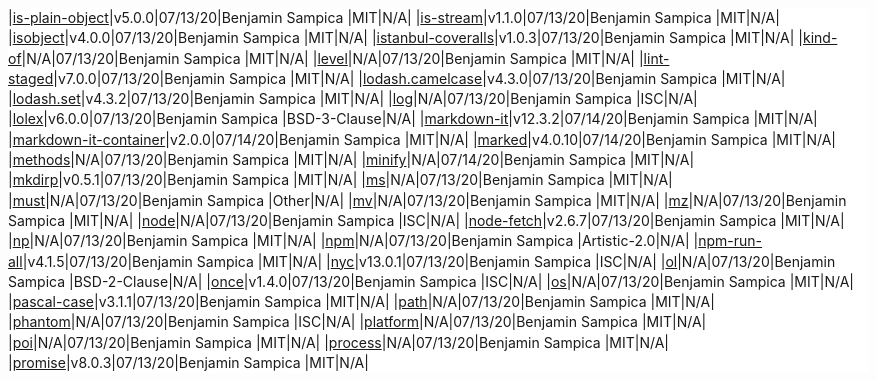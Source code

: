 |[is-plain-object](https://www.npmjs.com/is-plain-object)|v5.0.0|07/13/20|Benjamin Sampica |MIT|N/A|
|[is-stream](https://www.npmjs.com/is-stream)|v1.1.0|07/13/20|Benjamin Sampica |MIT|N/A|
|[isobject](https://www.npmjs.com/isobject)|v4.0.0|07/13/20|Benjamin Sampica |MIT|N/A|
|[istanbul-coveralls](https://www.npmjs.com/istanbul-coveralls)|v1.0.3|07/13/20|Benjamin Sampica |MIT|N/A|
|[kind-of](https://www.npmjs.com/kind-of)|N/A|07/13/20|Benjamin Sampica |MIT|N/A|
|[level](https://www.npmjs.com/level)|N/A|07/13/20|Benjamin Sampica |MIT|N/A|
|[lint-staged](https://www.npmjs.com/lint-staged)|v7.0.0|07/13/20|Benjamin Sampica |MIT|N/A|
|[lodash.camelcase](https://www.npmjs.com/lodash.camelcase)|v4.3.0|07/13/20|Benjamin Sampica |MIT|N/A|
|[lodash.set](https://www.npmjs.com/lodash.set)|v4.3.2|07/13/20|Benjamin Sampica |MIT|N/A|
|[log](https://www.npmjs.com/log)|N/A|07/13/20|Benjamin Sampica |ISC|N/A|
|[lolex](https://www.npmjs.com/lolex)|v6.0.0|07/13/20|Benjamin Sampica |BSD-3-Clause|N/A|
|[markdown-it](https://www.npmjs.com/markdown-it)|v12.3.2|07/14/20|Benjamin Sampica |MIT|N/A|
|[markdown-it-container](https://www.npmjs.com/markdown-it-container)|v2.0.0|07/14/20|Benjamin Sampica |MIT|N/A|
|[marked](https://www.npmjs.com/marked)|v4.0.10|07/14/20|Benjamin Sampica |MIT|N/A|
|[methods](https://www.npmjs.com/methods)|N/A|07/13/20|Benjamin Sampica |MIT|N/A|
|[minify](https://www.npmjs.com/minify)|N/A|07/14/20|Benjamin Sampica |MIT|N/A|
|[mkdirp](https://www.npmjs.com/mkdirp)|v0.5.1|07/13/20|Benjamin Sampica |MIT|N/A|
|[ms](https://www.npmjs.com/ms)|N/A|07/13/20|Benjamin Sampica |MIT|N/A|
|[must](https://www.npmjs.com/must)|N/A|07/13/20|Benjamin Sampica |Other|N/A|
|[mv](https://www.npmjs.com/mv)|N/A|07/13/20|Benjamin Sampica |MIT|N/A|
|[mz](https://www.npmjs.com/mz)|N/A|07/13/20|Benjamin Sampica |MIT|N/A|
|[node](https://www.npmjs.com/node)|N/A|07/13/20|Benjamin Sampica |ISC|N/A|
|[node-fetch](https://www.npmjs.com/node-fetch)|v2.6.7|07/13/20|Benjamin Sampica |MIT|N/A|
|[np](https://www.npmjs.com/np)|N/A|07/13/20|Benjamin Sampica |MIT|N/A|
|[npm](https://www.npmjs.com/npm)|N/A|07/13/20|Benjamin Sampica |Artistic-2.0|N/A|
|[npm-run-all](https://www.npmjs.com/npm-run-all)|v4.1.5|07/13/20|Benjamin Sampica |MIT|N/A|
|[nyc](https://www.npmjs.com/nyc)|v13.0.1|07/13/20|Benjamin Sampica |ISC|N/A|
|[ol](https://www.npmjs.com/ol)|N/A|07/13/20|Benjamin Sampica |BSD-2-Clause|N/A|
|[once](https://www.npmjs.com/once)|v1.4.0|07/13/20|Benjamin Sampica |ISC|N/A|
|[os](https://www.npmjs.com/os)|N/A|07/13/20|Benjamin Sampica |MIT|N/A|
|[pascal-case](https://www.npmjs.com/pascal-case)|v3.1.1|07/13/20|Benjamin Sampica |MIT|N/A|
|[path](https://www.npmjs.com/path)|N/A|07/13/20|Benjamin Sampica |MIT|N/A|
|[phantom](https://www.npmjs.com/phantom)|N/A|07/13/20|Benjamin Sampica |ISC|N/A|
|[platform](https://www.npmjs.com/platform)|N/A|07/13/20|Benjamin Sampica |MIT|N/A|
|[poi](https://www.npmjs.com/poi)|N/A|07/13/20|Benjamin Sampica |MIT|N/A|
|[process](https://www.npmjs.com/process)|N/A|07/13/20|Benjamin Sampica |MIT|N/A|
|[promise](https://www.npmjs.com/promise)|v8.0.3|07/13/20|Benjamin Sampica |MIT|N/A|